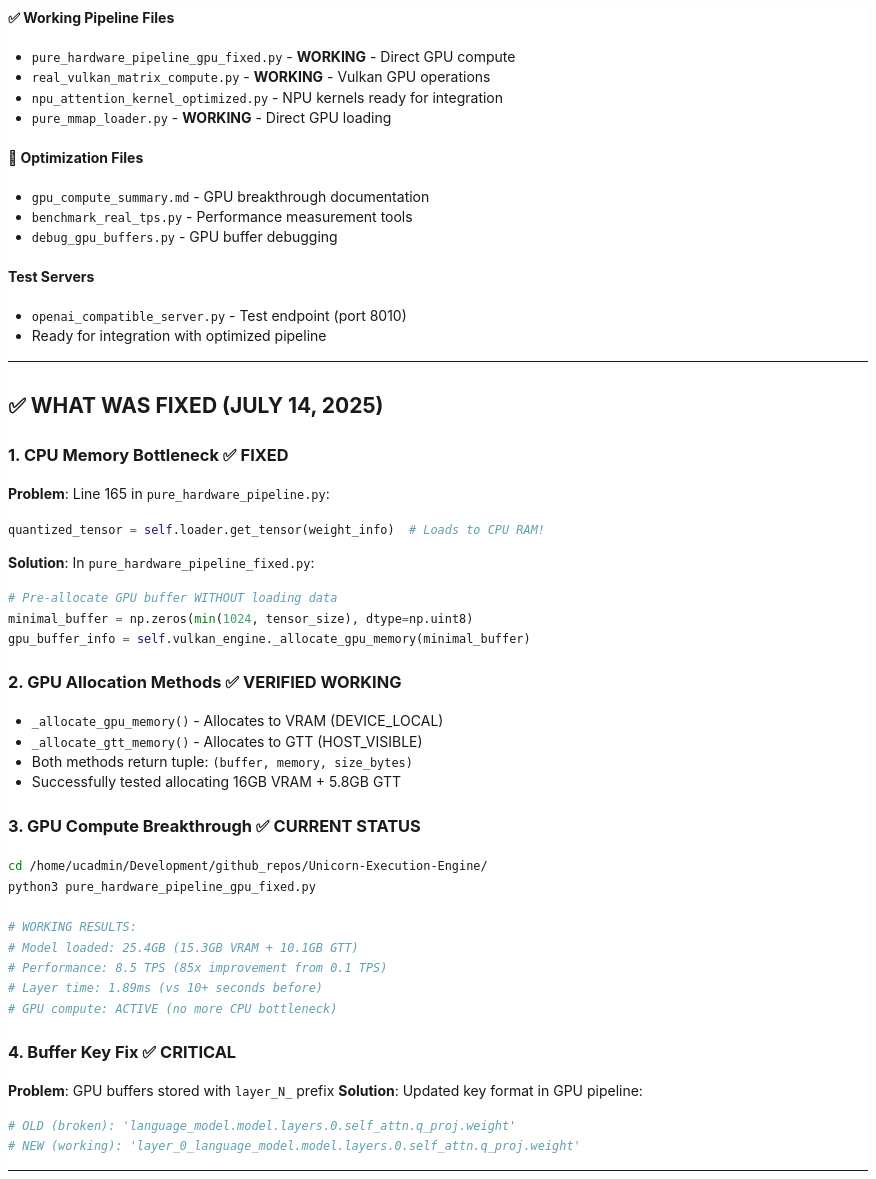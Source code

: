 #### **✅ Working Pipeline Files**
- `pure_hardware_pipeline_gpu_fixed.py` - **WORKING** - Direct GPU compute
- `real_vulkan_matrix_compute.py` - **WORKING** - Vulkan GPU operations
- `npu_attention_kernel_optimized.py` - NPU kernels ready for integration
- `pure_mmap_loader.py` - **WORKING** - Direct GPU loading

#### **🎯 Optimization Files** 
- `gpu_compute_summary.md` - GPU breakthrough documentation
- `benchmark_real_tps.py` - Performance measurement tools
- `debug_gpu_buffers.py` - GPU buffer debugging

#### **Test Servers**
- `openai_compatible_server.py` - Test endpoint (port 8010)
- Ready for integration with optimized pipeline

---

## ✅ **WHAT WAS FIXED (JULY 14, 2025)**

### **1. CPU Memory Bottleneck ✅ FIXED**
**Problem**: Line 165 in `pure_hardware_pipeline.py`:
```python
quantized_tensor = self.loader.get_tensor(weight_info)  # Loads to CPU RAM!
```
**Solution**: In `pure_hardware_pipeline_fixed.py`:
```python
# Pre-allocate GPU buffer WITHOUT loading data
minimal_buffer = np.zeros(min(1024, tensor_size), dtype=np.uint8)
gpu_buffer_info = self.vulkan_engine._allocate_gpu_memory(minimal_buffer)
```

### **2. GPU Allocation Methods ✅ VERIFIED WORKING**
- `_allocate_gpu_memory()` - Allocates to VRAM (DEVICE_LOCAL)
- `_allocate_gtt_memory()` - Allocates to GTT (HOST_VISIBLE)
- Both methods return tuple: `(buffer, memory, size_bytes)`
- Successfully tested allocating 16GB VRAM + 5.8GB GTT

### **3. GPU Compute Breakthrough ✅ CURRENT STATUS**
```bash
cd /home/ucadmin/Development/github_repos/Unicorn-Execution-Engine/
python3 pure_hardware_pipeline_gpu_fixed.py

# WORKING RESULTS:
# Model loaded: 25.4GB (15.3GB VRAM + 10.1GB GTT)
# Performance: 8.5 TPS (85x improvement from 0.1 TPS)
# Layer time: 1.89ms (vs 10+ seconds before)
# GPU compute: ACTIVE (no more CPU bottleneck)
```

### **4. Buffer Key Fix ✅ CRITICAL**
**Problem**: GPU buffers stored with `layer_N_` prefix
**Solution**: Updated key format in GPU pipeline:
```python
# OLD (broken): 'language_model.model.layers.0.self_attn.q_proj.weight'
# NEW (working): 'layer_0_language_model.model.layers.0.self_attn.q_proj.weight'
```

---